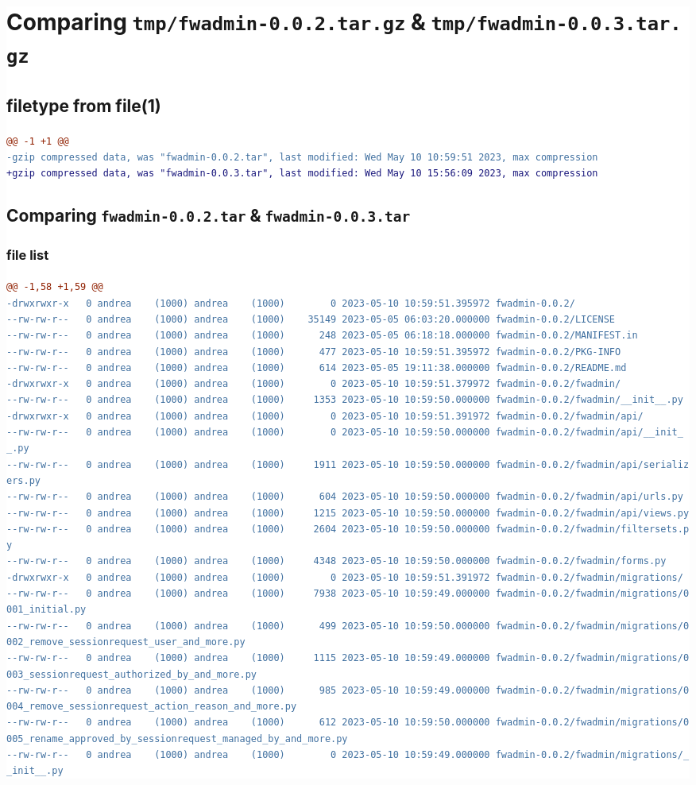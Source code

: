 # Comparing `tmp/fwadmin-0.0.2.tar.gz` & `tmp/fwadmin-0.0.3.tar.gz`

## filetype from file(1)

```diff
@@ -1 +1 @@
-gzip compressed data, was "fwadmin-0.0.2.tar", last modified: Wed May 10 10:59:51 2023, max compression
+gzip compressed data, was "fwadmin-0.0.3.tar", last modified: Wed May 10 15:56:09 2023, max compression
```

## Comparing `fwadmin-0.0.2.tar` & `fwadmin-0.0.3.tar`

### file list

```diff
@@ -1,58 +1,59 @@
-drwxrwxr-x   0 andrea    (1000) andrea    (1000)        0 2023-05-10 10:59:51.395972 fwadmin-0.0.2/
--rw-rw-r--   0 andrea    (1000) andrea    (1000)    35149 2023-05-05 06:03:20.000000 fwadmin-0.0.2/LICENSE
--rw-rw-r--   0 andrea    (1000) andrea    (1000)      248 2023-05-05 06:18:18.000000 fwadmin-0.0.2/MANIFEST.in
--rw-rw-r--   0 andrea    (1000) andrea    (1000)      477 2023-05-10 10:59:51.395972 fwadmin-0.0.2/PKG-INFO
--rw-rw-r--   0 andrea    (1000) andrea    (1000)      614 2023-05-05 19:11:38.000000 fwadmin-0.0.2/README.md
-drwxrwxr-x   0 andrea    (1000) andrea    (1000)        0 2023-05-10 10:59:51.379972 fwadmin-0.0.2/fwadmin/
--rw-rw-r--   0 andrea    (1000) andrea    (1000)     1353 2023-05-10 10:59:50.000000 fwadmin-0.0.2/fwadmin/__init__.py
-drwxrwxr-x   0 andrea    (1000) andrea    (1000)        0 2023-05-10 10:59:51.391972 fwadmin-0.0.2/fwadmin/api/
--rw-rw-r--   0 andrea    (1000) andrea    (1000)        0 2023-05-10 10:59:50.000000 fwadmin-0.0.2/fwadmin/api/__init__.py
--rw-rw-r--   0 andrea    (1000) andrea    (1000)     1911 2023-05-10 10:59:50.000000 fwadmin-0.0.2/fwadmin/api/serializers.py
--rw-rw-r--   0 andrea    (1000) andrea    (1000)      604 2023-05-10 10:59:50.000000 fwadmin-0.0.2/fwadmin/api/urls.py
--rw-rw-r--   0 andrea    (1000) andrea    (1000)     1215 2023-05-10 10:59:50.000000 fwadmin-0.0.2/fwadmin/api/views.py
--rw-rw-r--   0 andrea    (1000) andrea    (1000)     2604 2023-05-10 10:59:50.000000 fwadmin-0.0.2/fwadmin/filtersets.py
--rw-rw-r--   0 andrea    (1000) andrea    (1000)     4348 2023-05-10 10:59:50.000000 fwadmin-0.0.2/fwadmin/forms.py
-drwxrwxr-x   0 andrea    (1000) andrea    (1000)        0 2023-05-10 10:59:51.391972 fwadmin-0.0.2/fwadmin/migrations/
--rw-rw-r--   0 andrea    (1000) andrea    (1000)     7938 2023-05-10 10:59:49.000000 fwadmin-0.0.2/fwadmin/migrations/0001_initial.py
--rw-rw-r--   0 andrea    (1000) andrea    (1000)      499 2023-05-10 10:59:50.000000 fwadmin-0.0.2/fwadmin/migrations/0002_remove_sessionrequest_user_and_more.py
--rw-rw-r--   0 andrea    (1000) andrea    (1000)     1115 2023-05-10 10:59:49.000000 fwadmin-0.0.2/fwadmin/migrations/0003_sessionrequest_authorized_by_and_more.py
--rw-rw-r--   0 andrea    (1000) andrea    (1000)      985 2023-05-10 10:59:49.000000 fwadmin-0.0.2/fwadmin/migrations/0004_remove_sessionrequest_action_reason_and_more.py
--rw-rw-r--   0 andrea    (1000) andrea    (1000)      612 2023-05-10 10:59:50.000000 fwadmin-0.0.2/fwadmin/migrations/0005_rename_approved_by_sessionrequest_managed_by_and_more.py
--rw-rw-r--   0 andrea    (1000) andrea    (1000)        0 2023-05-10 10:59:49.000000 fwadmin-0.0.2/fwadmin/migrations/__init__.py
```